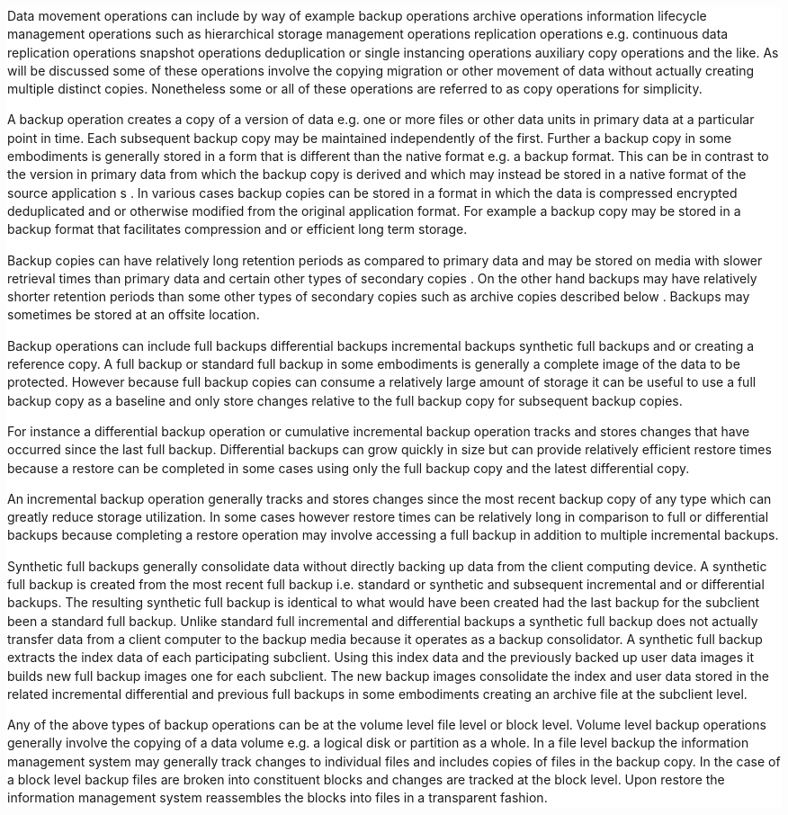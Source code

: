 Data movement operations can include by way of example backup operations archive operations information lifecycle management operations such as hierarchical storage management operations replication operations e.g. continuous data replication operations snapshot operations deduplication or single instancing operations auxiliary copy operations and the like. As will be discussed some of these operations involve the copying migration or other movement of data without actually creating multiple distinct copies. Nonetheless some or all of these operations are referred to as copy operations for simplicity.

A backup operation creates a copy of a version of data e.g. one or more files or other data units in primary data at a particular point in time. Each subsequent backup copy may be maintained independently of the first. Further a backup copy in some embodiments is generally stored in a form that is different than the native format e.g. a backup format. This can be in contrast to the version in primary data from which the backup copy is derived and which may instead be stored in a native format of the source application s . In various cases backup copies can be stored in a format in which the data is compressed encrypted deduplicated and or otherwise modified from the original application format. For example a backup copy may be stored in a backup format that facilitates compression and or efficient long term storage.

Backup copies can have relatively long retention periods as compared to primary data and may be stored on media with slower retrieval times than primary data and certain other types of secondary copies . On the other hand backups may have relatively shorter retention periods than some other types of secondary copies such as archive copies described below . Backups may sometimes be stored at an offsite location.

Backup operations can include full backups differential backups incremental backups synthetic full backups and or creating a reference copy. A full backup or standard full backup in some embodiments is generally a complete image of the data to be protected. However because full backup copies can consume a relatively large amount of storage it can be useful to use a full backup copy as a baseline and only store changes relative to the full backup copy for subsequent backup copies.

For instance a differential backup operation or cumulative incremental backup operation tracks and stores changes that have occurred since the last full backup. Differential backups can grow quickly in size but can provide relatively efficient restore times because a restore can be completed in some cases using only the full backup copy and the latest differential copy.

An incremental backup operation generally tracks and stores changes since the most recent backup copy of any type which can greatly reduce storage utilization. In some cases however restore times can be relatively long in comparison to full or differential backups because completing a restore operation may involve accessing a full backup in addition to multiple incremental backups.

Synthetic full backups generally consolidate data without directly backing up data from the client computing device. A synthetic full backup is created from the most recent full backup i.e. standard or synthetic and subsequent incremental and or differential backups. The resulting synthetic full backup is identical to what would have been created had the last backup for the subclient been a standard full backup. Unlike standard full incremental and differential backups a synthetic full backup does not actually transfer data from a client computer to the backup media because it operates as a backup consolidator. A synthetic full backup extracts the index data of each participating subclient. Using this index data and the previously backed up user data images it builds new full backup images one for each subclient. The new backup images consolidate the index and user data stored in the related incremental differential and previous full backups in some embodiments creating an archive file at the subclient level.

Any of the above types of backup operations can be at the volume level file level or block level. Volume level backup operations generally involve the copying of a data volume e.g. a logical disk or partition as a whole. In a file level backup the information management system may generally track changes to individual files and includes copies of files in the backup copy. In the case of a block level backup files are broken into constituent blocks and changes are tracked at the block level. Upon restore the information management system reassembles the blocks into files in a transparent fashion.
